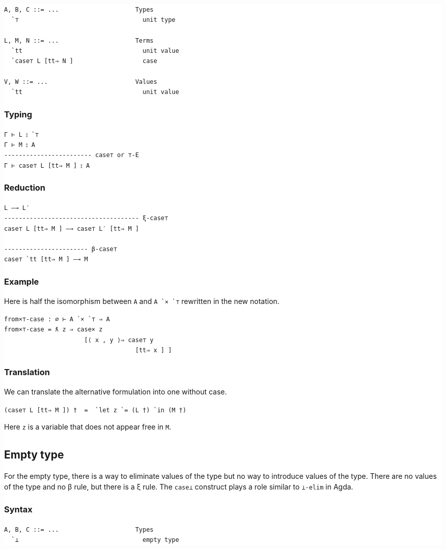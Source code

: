     A, B, C ::= ...                     Types
      `⊤                                  unit type

    L, M, N ::= ...                     Terms
      `tt                                 unit value
      `case⊤ L [tt⇒ N ]                   case

    V, W ::= ...                        Values
      `tt                                 unit value

### Typing

    Γ ⊢ L ⦂ `⊤
    Γ ⊢ M ⦂ A
    ------------------------ case⊤ or ⊤-E
    Γ ⊢ case⊤ L [tt⇒ M ] ⦂ A

### Reduction

    L —→ L′
    ------------------------------------- ξ-case⊤
    case⊤ L [tt⇒ M ] —→ case⊤ L′ [tt⇒ M ]

    ----------------------- β-case⊤
    case⊤ `tt [tt⇒ M ] —→ M

### Example

Here is half the isomorphism between `A` and ``A `× `⊤`` rewritten in the new notation.

    from×⊤-case : ∅ ⊢ A `× `⊤ ⇒ A
    from×⊤-case = ƛ z ⇒ case× z
                          [⟨ x , y ⟩⇒ case⊤ y
                                        [tt⇒ x ] ]


### Translation

We can translate the alternative formulation into one without case.

    (case⊤ L [tt⇒ M ]) †  =  `let z `= (L †) `in (M †)

Here `z` is a variable that does not appear free in `M`.


## Empty type

For the empty type, there is a way to eliminate values of
the type but no way to introduce values of the type.  There are no
values of the type and no β rule, but there is a ξ rule.  The `case⊥`
construct plays a role similar to `⊥-elim` in Agda.

### Syntax

    A, B, C ::= ...                     Types
      `⊥                                  empty type
